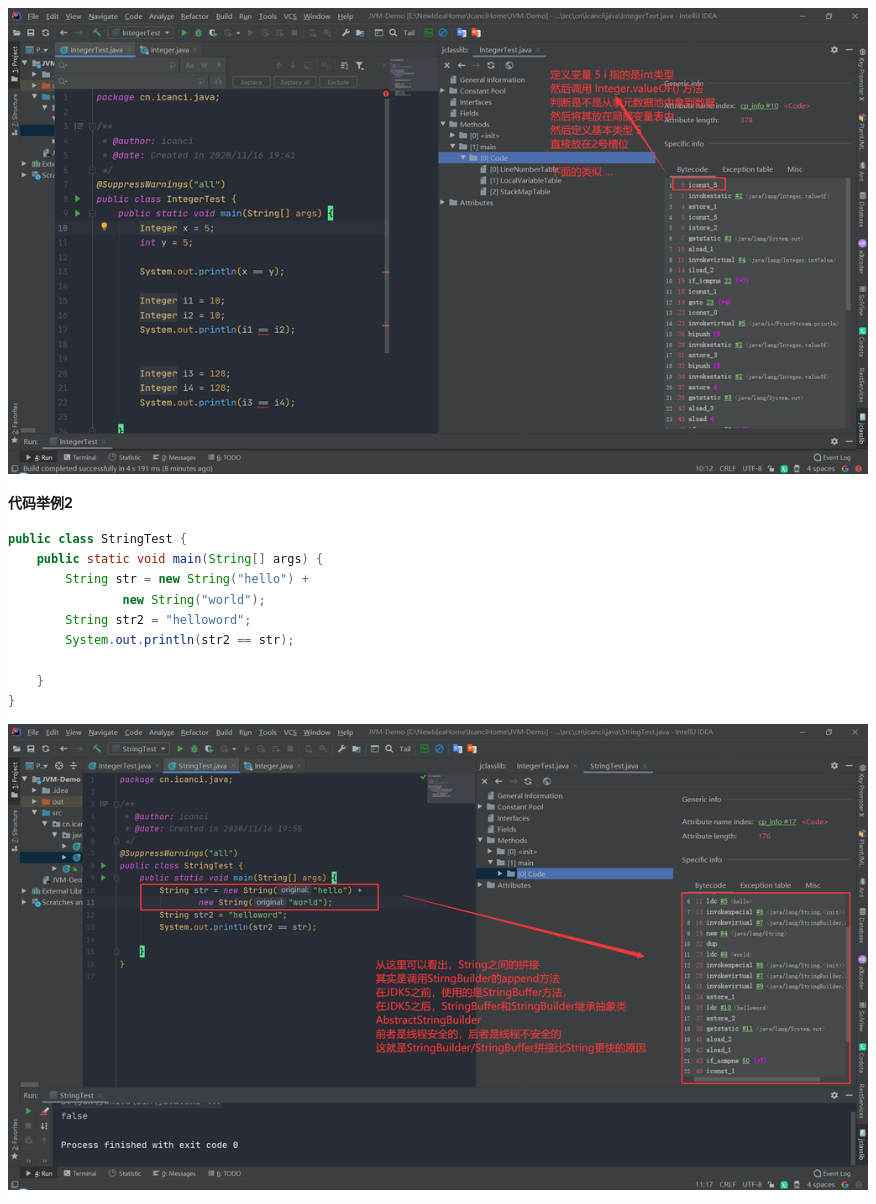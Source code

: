![1605527709366](./assets/1605527709366.png)

**代码举例2**

```java
public class StringTest {
    public static void main(String[] args) {
        String str = new String("hello") +
                new String("world");
        String str2 = "helloword";
        System.out.println(str2 == str);

    }
}
```

![1605529824899](./assets/1605529824899.png)
